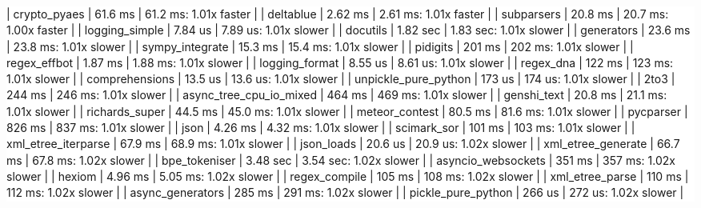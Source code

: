 | crypto_pyaes            | 61.6 ms                                                                         | 61.2 ms: 1.01x faster                                                       |
| deltablue               | 2.62 ms                                                                         | 2.61 ms: 1.01x faster                                                       |
| subparsers              | 20.8 ms                                                                         | 20.7 ms: 1.00x faster                                                       |
| logging_simple          | 7.84 us                                                                         | 7.89 us: 1.01x slower                                                       |
| docutils                | 1.82 sec                                                                        | 1.83 sec: 1.01x slower                                                      |
| generators              | 23.6 ms                                                                         | 23.8 ms: 1.01x slower                                                       |
| sympy_integrate         | 15.3 ms                                                                         | 15.4 ms: 1.01x slower                                                       |
| pidigits                | 201 ms                                                                          | 202 ms: 1.01x slower                                                        |
| regex_effbot            | 1.87 ms                                                                         | 1.88 ms: 1.01x slower                                                       |
| logging_format          | 8.55 us                                                                         | 8.61 us: 1.01x slower                                                       |
| regex_dna               | 122 ms                                                                          | 123 ms: 1.01x slower                                                        |
| comprehensions          | 13.5 us                                                                         | 13.6 us: 1.01x slower                                                       |
| unpickle_pure_python    | 173 us                                                                          | 174 us: 1.01x slower                                                        |
| 2to3                    | 244 ms                                                                          | 246 ms: 1.01x slower                                                        |
| async_tree_cpu_io_mixed | 464 ms                                                                          | 469 ms: 1.01x slower                                                        |
| genshi_text             | 20.8 ms                                                                         | 21.1 ms: 1.01x slower                                                       |
| richards_super          | 44.5 ms                                                                         | 45.0 ms: 1.01x slower                                                       |
| meteor_contest          | 80.5 ms                                                                         | 81.6 ms: 1.01x slower                                                       |
| pycparser               | 826 ms                                                                          | 837 ms: 1.01x slower                                                        |
| json                    | 4.26 ms                                                                         | 4.32 ms: 1.01x slower                                                       |
| scimark_sor             | 101 ms                                                                          | 103 ms: 1.01x slower                                                        |
| xml_etree_iterparse     | 67.9 ms                                                                         | 68.9 ms: 1.01x slower                                                       |
| json_loads              | 20.6 us                                                                         | 20.9 us: 1.02x slower                                                       |
| xml_etree_generate      | 66.7 ms                                                                         | 67.8 ms: 1.02x slower                                                       |
| bpe_tokeniser           | 3.48 sec                                                                        | 3.54 sec: 1.02x slower                                                      |
| asyncio_websockets      | 351 ms                                                                          | 357 ms: 1.02x slower                                                        |
| hexiom                  | 4.96 ms                                                                         | 5.05 ms: 1.02x slower                                                       |
| regex_compile           | 105 ms                                                                          | 108 ms: 1.02x slower                                                        |
| xml_etree_parse         | 110 ms                                                                          | 112 ms: 1.02x slower                                                        |
| async_generators        | 285 ms                                                                          | 291 ms: 1.02x slower                                                        |
| pickle_pure_python      | 266 us                                                                          | 272 us: 1.02x slower                                                        |